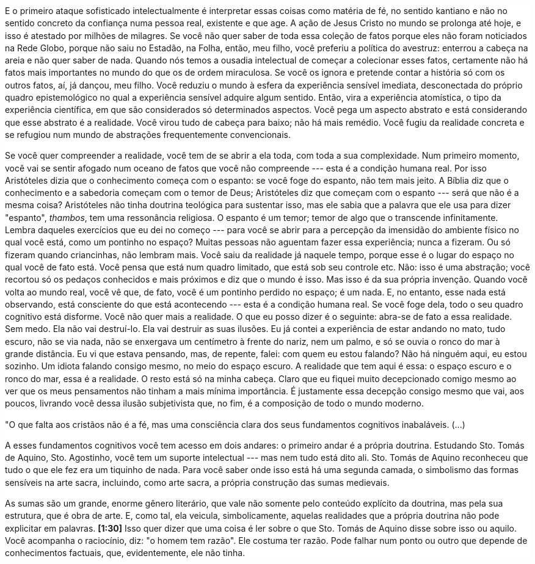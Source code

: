 E o primeiro ataque sofisticado intelectualmente é interpretar essas coisas como matéria de fé, no sentido kantiano e não no sentido concreto da confiança numa pessoa real, existente e que age. A ação de Jesus Cristo no mundo se prolonga até hoje, e isso é atestado por milhões de milagres. Se você não quer saber de toda essa coleção de fatos porque eles não foram noticiados na Rede Globo, porque não saiu no Estadão, na Folha, então, meu filho, você preferiu a política do avestruz: enterrou a cabeça na areia e não quer saber de nada. Quando nós temos a ousadia intelectual de começar a colecionar esses fatos, certamente não há fatos mais importantes no mundo do que os de ordem miraculosa. Se você os ignora e pretende contar a história só com os outros fatos, aí, já dançou, meu filho. Você reduziu o mundo à esfera da experiência sensível imediata, desconectada do próprio quadro epistemológico no qual a experiência sensível adquire algum sentido. Então, vira a experiência atomística, o tipo da experiência científica, em que são considerados só determinados aspectos. Você pega um aspecto abstrato e está considerando que esse abstrato é a realidade. Você virou tudo de cabeça para baixo; não há mais remédio. Você fugiu da realidade concreta e se refugiou num mundo de abstrações frequentemente convencionais.

Se você quer compreender a realidade, você tem de se abrir a ela toda, com toda a sua complexidade. Num primeiro momento, você vai se sentir afogado num oceano de fatos que você não compreende --- esta é a condição humana real. Por isso Aristóteles dizia que o conhecimento começa com o espanto: se você foge do espanto, não tem mais jeito. A Bíblia diz que o conhecimento e a sabedoria começam com o temor de Deus; Aristóteles diz que começam com o espanto --- será que não é a mesma coisa? Aristóteles não tinha doutrina teológica para sustentar isso, mas ele sabia que a palavra que ele usa para dizer "espanto", *thambos*, tem uma ressonância religiosa. O espanto é um temor; temor de algo que o transcende infinitamente. Lembra daqueles exercícios que eu dei no começo --- para você se abrir para a percepção da imensidão do ambiente físico no qual você está, como um pontinho no espaço? Muitas pessoas não aguentam fazer essa experiência; nunca a fizeram. Ou só fizeram quando criancinhas, não lembram mais. Você saiu da realidade já naquele tempo, porque esse é o lugar do espaço no qual você de fato está. Você pensa que está num quadro limitado, que está sob seu controle etc. Não: isso é uma abstração; você recortou só os pedaços conhecidos e mais próximos e diz que o mundo é isso. Mas isso é da sua própria invenção. Quando você volta ao mundo real, você vê que, de fato, você é um pontinho perdido no espaço; é um nada. E, no entanto, esse nada está observando, está consciente do que está acontecendo --- esta é a condição humana real. Se você foge dela, todo o seu quadro cognitivo está disforme. Você não quer mais a realidade. O que eu posso dizer é o seguinte: abra-se de fato a essa realidade. Sem medo. Ela não vai destruí-lo. Ela vai destruir as suas ilusões. Eu já contei a experiência de estar andando no mato, tudo escuro, não se via nada, não se enxergava um centímetro à frente do nariz, nem um palmo, e só se ouvia o ronco do mar à grande distância. Eu vi que estava pensando, mas, de repente, falei: com quem eu estou falando? Não há ninguém aqui, eu estou sozinho. Um idiota falando consigo mesmo, no meio do espaço escuro. A realidade que tem aqui é essa: o espaço escuro e o ronco do mar, essa é a realidade. O resto está só na minha cabeça. Claro que eu fiquei muito decepcionado comigo mesmo ao ver que os meus pensamentos não tinham a mais mínima importância. É justamente essa decepção consigo mesmo que vai, aos poucos, livrando você dessa ilusão subjetivista que, no fim, é a composição de todo o mundo moderno.

"O que falta aos cristãos não é a fé, mas uma consciência clara dos seus fundamentos cognitivos inabaláveis. (\...)

A esses fundamentos cognitivos você tem acesso em dois andares: o primeiro andar é a própria doutrina. Estudando Sto. Tomás de Aquino, Sto. Agostinho, você tem um suporte intelectual --- mas nem tudo está dito ali. Sto. Tomás de Aquino reconheceu que tudo o que ele fez era um tiquinho de nada. Para você saber onde isso está há uma segunda camada, o simbolismo das formas sensíveis na arte sacra, incluindo, como arte sacra, a própria construção das sumas medievais.

As sumas são um grande, enorme gênero literário, que vale não somente pelo conteúdo explícito da doutrina, mas pela sua estrutura, que é obra de arte. E, como tal, ela veicula, simbolicamente, aquelas realidades que a própria doutrina não pode explicitar em palavras. **\[1:30\]** Isso quer dizer que uma coisa é ler sobre o que Sto. Tomás de Aquino disse sobre isso ou aquilo. Você acompanha o raciocínio, diz: "o homem tem razão". Ele costuma ter razão. Pode falhar num ponto ou outro que depende de conhecimentos factuais, que, evidentemente, ele não tinha.
